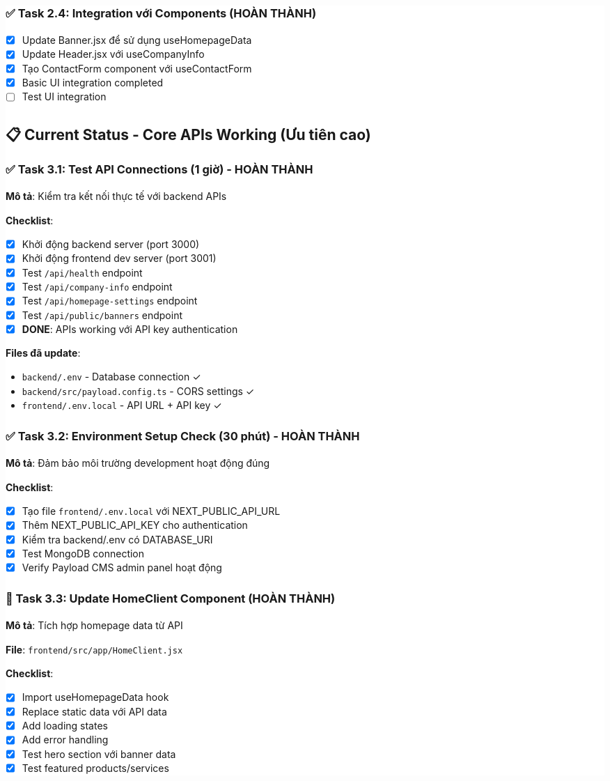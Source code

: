 ### ✅ Task 2.4: Integration với Components (HOÀN THÀNH)

- [x] Update Banner.jsx để sử dụng useHomepageData
- [x] Update Header.jsx với useCompanyInfo  
- [x] Tạo ContactForm component với useContactForm
- [x] Basic UI integration completed
- [ ] Test UI integration

## 📋 Current Status - Core APIs Working (Ưu tiên cao)

### ✅ Task 3.1: Test API Connections (1 giờ) - HOÀN THÀNH

**Mô tả**: Kiểm tra kết nối thực tế với backend APIs

**Checklist**:

- [x] Khởi động backend server (port 3000)
- [x] Khởi động frontend dev server (port 3001)
- [x] Test `/api/health` endpoint
- [x] Test `/api/company-info` endpoint  
- [x] Test `/api/homepage-settings` endpoint
- [x] Test `/api/public/banners` endpoint
- [x] **DONE**: APIs working với API key authentication

**Files đã update**:

- `backend/.env` - Database connection ✓
- `backend/src/payload.config.ts` - CORS settings ✓
- `frontend/.env.local` - API URL + API key ✓

### ✅ Task 3.2: Environment Setup Check (30 phút) - HOÀN THÀNH

**Mô tả**: Đảm bảo môi trường development hoạt động đúng

**Checklist**:

- [x] Tạo file `frontend/.env.local` với NEXT_PUBLIC_API_URL
- [x] Thêm NEXT_PUBLIC_API_KEY cho authentication
- [x] Kiểm tra backend/.env có DATABASE_URI
- [x] Test MongoDB connection
- [x] Verify Payload CMS admin panel hoạt động

### 🎯 Task 3.3: Update HomeClient Component (HOÀN THÀNH)

**Mô tả**: Tích hợp homepage data từ API

**File**: `frontend/src/app/HomeClient.jsx`

**Checklist**:

- [x] Import useHomepageData hook
- [x] Replace static data với API data  
- [x] Add loading states
- [x] Add error handling
- [x] Test hero section với banner data
- [x] Test featured products/services
